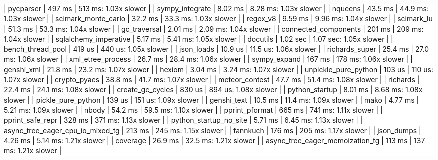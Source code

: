 | pycparser                        | 497 ms                                                   | 513 ms: 1.03x slower                                                     |
| sympy_integrate                  | 8.02 ms                                                  | 8.28 ms: 1.03x slower                                                    |
| nqueens                          | 43.5 ms                                                  | 44.9 ms: 1.03x slower                                                    |
| scimark_monte_carlo              | 32.2 ms                                                  | 33.3 ms: 1.03x slower                                                    |
| regex_v8                         | 9.59 ms                                                  | 9.96 ms: 1.04x slower                                                    |
| scimark_lu                       | 51.3 ms                                                  | 53.3 ms: 1.04x slower                                                    |
| gc_traversal                     | 2.01 ms                                                  | 2.09 ms: 1.04x slower                                                    |
| connected_components             | 201 ms                                                   | 209 ms: 1.04x slower                                                     |
| sqlalchemy_imperative            | 5.17 ms                                                  | 5.41 ms: 1.05x slower                                                    |
| docutils                         | 1.02 sec                                                 | 1.07 sec: 1.05x slower                                                   |
| bench_thread_pool                | 419 us                                                   | 440 us: 1.05x slower                                                     |
| json_loads                       | 10.9 us                                                  | 11.5 us: 1.06x slower                                                    |
| richards_super                   | 25.4 ms                                                  | 27.0 ms: 1.06x slower                                                    |
| xml_etree_process                | 26.7 ms                                                  | 28.4 ms: 1.06x slower                                                    |
| sympy_expand                     | 167 ms                                                   | 178 ms: 1.06x slower                                                     |
| genshi_xml                       | 21.8 ms                                                  | 23.2 ms: 1.07x slower                                                    |
| hexiom                           | 3.04 ms                                                  | 3.24 ms: 1.07x slower                                                    |
| unpickle_pure_python             | 103 us                                                   | 110 us: 1.07x slower                                                     |
| crypto_pyaes                     | 38.8 ms                                                  | 41.7 ms: 1.07x slower                                                    |
| meteor_contest                   | 47.7 ms                                                  | 51.4 ms: 1.08x slower                                                    |
| richards                         | 22.4 ms                                                  | 24.1 ms: 1.08x slower                                                    |
| create_gc_cycles                 | 830 us                                                   | 894 us: 1.08x slower                                                     |
| python_startup                   | 8.01 ms                                                  | 8.68 ms: 1.08x slower                                                    |
| pickle_pure_python               | 139 us                                                   | 151 us: 1.09x slower                                                     |
| genshi_text                      | 10.5 ms                                                  | 11.4 ms: 1.09x slower                                                    |
| mako                             | 4.77 ms                                                  | 5.21 ms: 1.09x slower                                                    |
| nbody                            | 54.2 ms                                                  | 59.5 ms: 1.10x slower                                                    |
| pprint_pformat                   | 665 ms                                                   | 741 ms: 1.11x slower                                                     |
| pprint_safe_repr                 | 328 ms                                                   | 371 ms: 1.13x slower                                                     |
| python_startup_no_site           | 5.71 ms                                                  | 6.45 ms: 1.13x slower                                                    |
| async_tree_eager_cpu_io_mixed_tg | 213 ms                                                   | 245 ms: 1.15x slower                                                     |
| fannkuch                         | 176 ms                                                   | 205 ms: 1.17x slower                                                     |
| json_dumps                       | 4.26 ms                                                  | 5.14 ms: 1.21x slower                                                    |
| coverage                         | 26.9 ms                                                  | 32.5 ms: 1.21x slower                                                    |
| async_tree_eager_memoization_tg  | 113 ms                                                   | 137 ms: 1.21x slower                                                     |